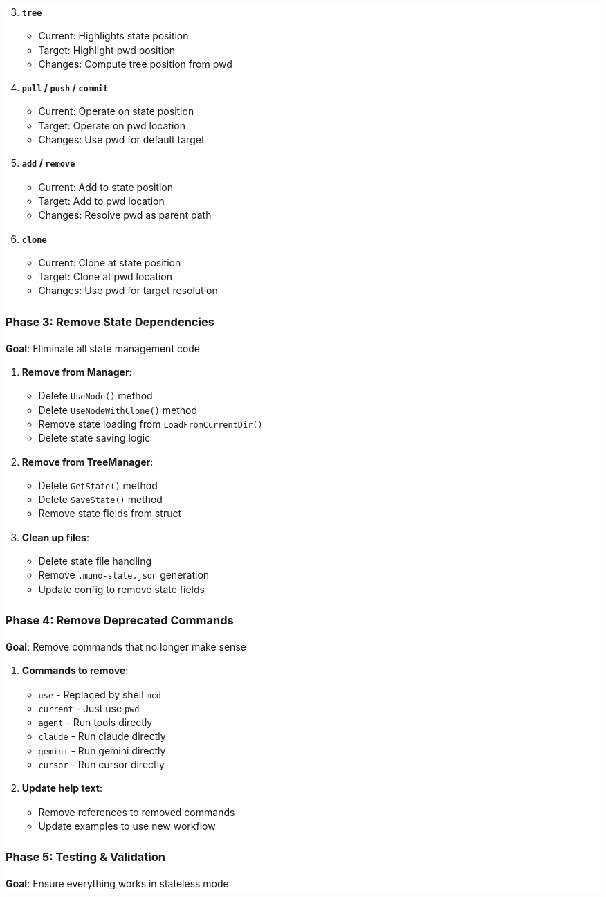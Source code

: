 3. **`tree`**
   - Current: Highlights state position
   - Target: Highlight pwd position
   - Changes: Compute tree position from pwd

4. **`pull` / `push` / `commit`**
   - Current: Operate on state position
   - Target: Operate on pwd location
   - Changes: Use pwd for default target

5. **`add` / `remove`**
   - Current: Add to state position
   - Target: Add to pwd location
   - Changes: Resolve pwd as parent path

6. **`clone`**
   - Current: Clone at state position
   - Target: Clone at pwd location
   - Changes: Use pwd for target resolution

### Phase 3: Remove State Dependencies
**Goal**: Eliminate all state management code

1. **Remove from Manager**:
   - Delete `UseNode()` method
   - Delete `UseNodeWithClone()` method
   - Remove state loading from `LoadFromCurrentDir()`
   - Delete state saving logic

2. **Remove from TreeManager**:
   - Delete `GetState()` method
   - Delete `SaveState()` method
   - Remove state fields from struct

3. **Clean up files**:
   - Delete state file handling
   - Remove `.muno-state.json` generation
   - Update config to remove state fields

### Phase 4: Remove Deprecated Commands
**Goal**: Remove commands that no longer make sense

1. **Commands to remove**:
   - `use` - Replaced by shell `mcd`
   - `current` - Just use `pwd`
   - `agent` - Run tools directly
   - `claude` - Run claude directly
   - `gemini` - Run gemini directly
   - `cursor` - Run cursor directly

2. **Update help text**:
   - Remove references to removed commands
   - Update examples to use new workflow

### Phase 5: Testing & Validation
**Goal**: Ensure everything works in stateless mode
